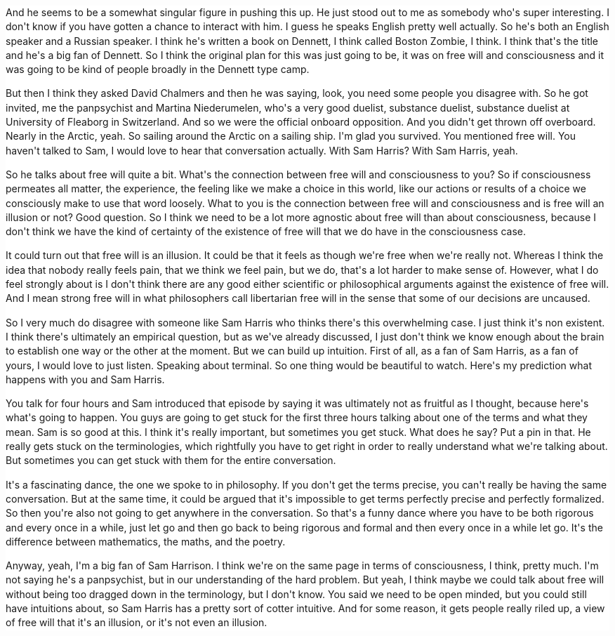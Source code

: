And he seems to be a somewhat singular figure in pushing this up. He just stood out to me as somebody who's super interesting. I don't know if you have gotten a chance to interact with him. I guess he speaks English pretty well actually. So he's both an English speaker and a Russian speaker. I think he's written a book on Dennett, I think called Boston Zombie, I think. I think that's the title and he's a big fan of Dennett. So I think the original plan for this was just going to be, it was on free will and consciousness and it was going to be kind of people broadly in the Dennett type camp.

But then I think they asked David Chalmers and then he was saying, look, you need some people you disagree with. So he got invited, me the panpsychist and Martina Niederumelen, who's a very good duelist, substance duelist, substance duelist at University of Fleaborg in Switzerland. And so we were the official onboard opposition. And you didn't get thrown off overboard. Nearly in the Arctic, yeah. So sailing around the Arctic on a sailing ship. I'm glad you survived. You mentioned free will. You haven't talked to Sam, I would love to hear that conversation actually. With Sam Harris? With Sam Harris, yeah.

So he talks about free will quite a bit. What's the connection between free will and consciousness to you? So if consciousness permeates all matter, the experience, the feeling like we make a choice in this world, like our actions or results of a choice we consciously make to use that word loosely. What to you is the connection between free will and consciousness and is free will an illusion or not? Good question. So I think we need to be a lot more agnostic about free will than about consciousness, because I don't think we have the kind of certainty of the existence of free will that we do have in the consciousness case.

It could turn out that free will is an illusion. It could be that it feels as though we're free when we're really not. Whereas I think the idea that nobody really feels pain, that we think we feel pain, but we do, that's a lot harder to make sense of. However, what I do feel strongly about is I don't think there are any good either scientific or philosophical arguments against the existence of free will. And I mean strong free will in what philosophers call libertarian free will in the sense that some of our decisions are uncaused.

So I very much do disagree with someone like Sam Harris who thinks there's this overwhelming case. I just think it's non existent. I think there's ultimately an empirical question, but as we've already discussed, I just don't think we know enough about the brain to establish one way or the other at the moment. But we can build up intuition. First of all, as a fan of Sam Harris, as a fan of yours, I would love to just listen. Speaking about terminal. So one thing would be beautiful to watch. Here's my prediction what happens with you and Sam Harris.

You talk for four hours and Sam introduced that episode by saying it was ultimately not as fruitful as I thought, because here's what's going to happen. You guys are going to get stuck for the first three hours talking about one of the terms and what they mean. Sam is so good at this. I think it's really important, but sometimes you get stuck. What does he say? Put a pin in that. He really gets stuck on the terminologies, which rightfully you have to get right in order to really understand what we're talking about. But sometimes you can get stuck with them for the entire conversation.

It's a fascinating dance, the one we spoke to in philosophy. If you don't get the terms precise, you can't really be having the same conversation. But at the same time, it could be argued that it's impossible to get terms perfectly precise and perfectly formalized. So then you're also not going to get anywhere in the conversation. So that's a funny dance where you have to be both rigorous and every once in a while, just let go and then go back to being rigorous and formal and then every once in a while let go. It's the difference between mathematics, the maths, and the poetry.

Anyway, yeah, I'm a big fan of Sam Harrison. I think we're on the same page in terms of consciousness, I think, pretty much. I'm not saying he's a panpsychist, but in our understanding of the hard problem. But yeah, I think maybe we could talk about free will without being too dragged down in the terminology, but I don't know. You said we need to be open minded, but you could still have intuitions about, so Sam Harris has a pretty sort of cotter intuitive. And for some reason, it gets people really riled up, a view of free will that it's an illusion, or it's not even an illusion.
